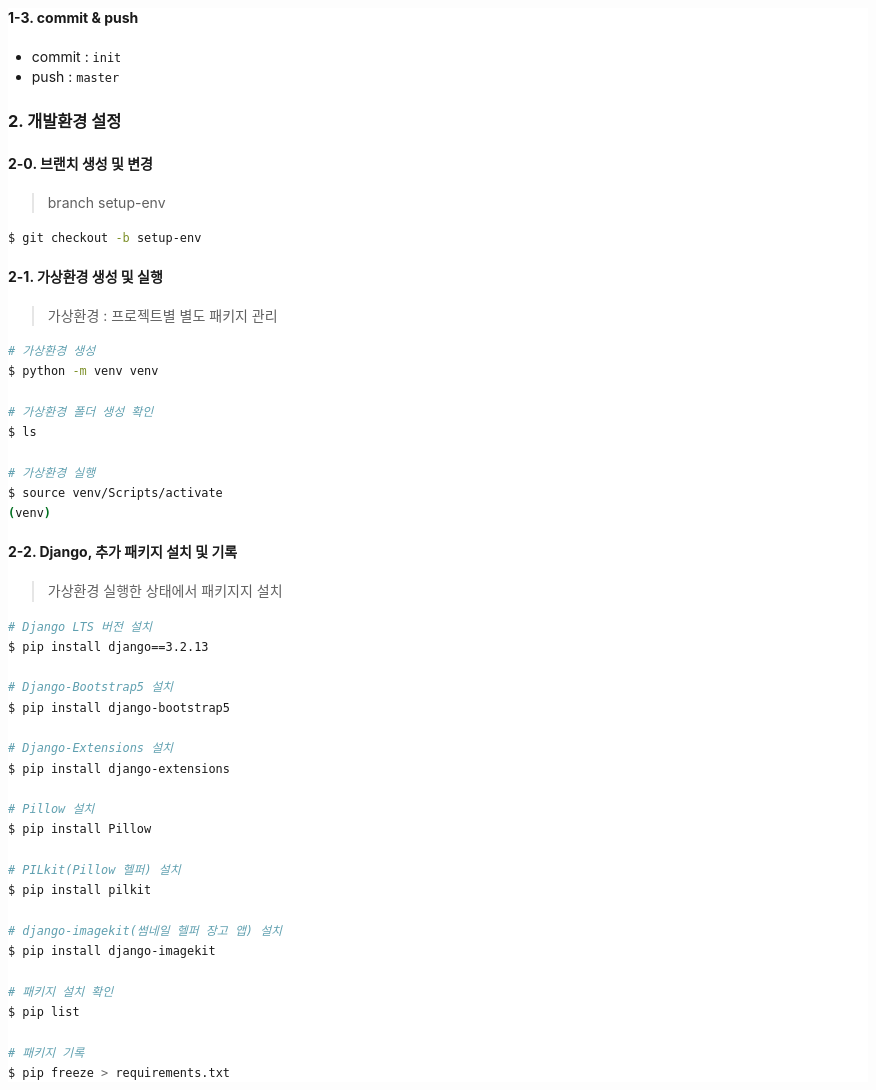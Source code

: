 #### 1-3. commit & push

- commit : `init`
- push : `master`



### 2. 개발환경 설정

#### 2-0. 브랜치 생성 및 변경

> branch setup-env

```bash
$ git checkout -b setup-env
```

#### 2-1. 가상환경 생성 및 실행

> 가상환경 : 프로젝트별 별도 패키지 관리

```bash
# 가상환경 생성
$ python -m venv venv

# 가상환경 폴더 생성 확인
$ ls

# 가상환경 실행
$ source venv/Scripts/activate
(venv)
```

#### 2-2. Django, 추가 패키지 설치 및 기록

> 가상환경 실행한 상태에서 패키지지 설치

```bash
# Django LTS 버전 설치
$ pip install django==3.2.13

# Django-Bootstrap5 설치
$ pip install django-bootstrap5

# Django-Extensions 설치
$ pip install django-extensions

# Pillow 설치
$ pip install Pillow

# PILkit(Pillow 헬퍼) 설치
$ pip install pilkit

# django-imagekit(썸네일 헬퍼 장고 앱) 설치
$ pip install django-imagekit

# 패키지 설치 확인
$ pip list

# 패키지 기록
$ pip freeze > requirements.txt
```
